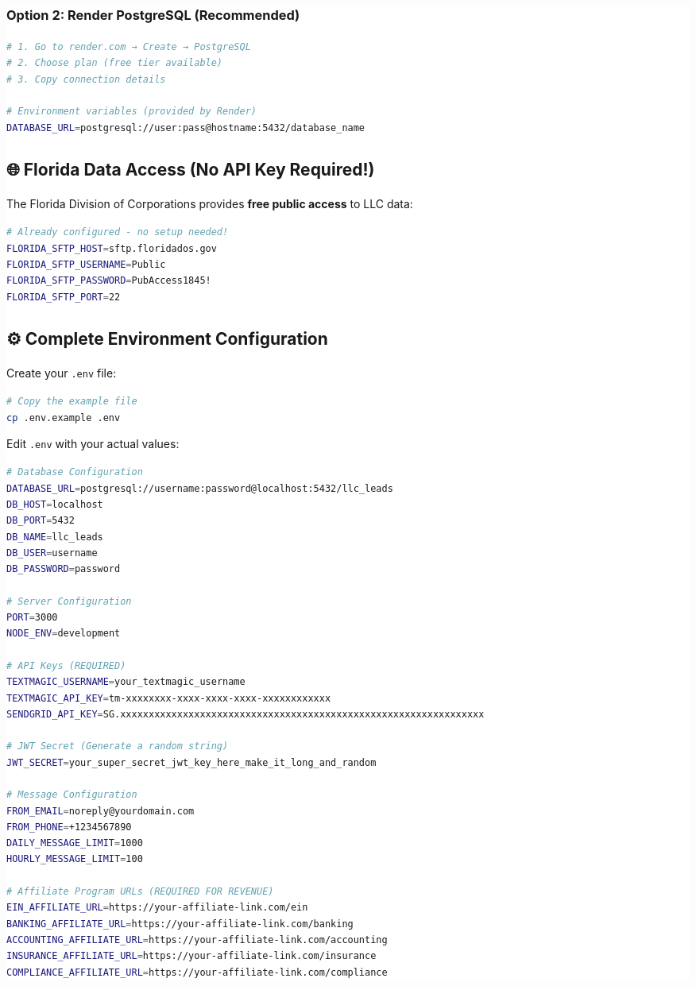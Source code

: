 ### **Option 2: Render PostgreSQL** (Recommended)
```bash
# 1. Go to render.com → Create → PostgreSQL
# 2. Choose plan (free tier available)
# 3. Copy connection details

# Environment variables (provided by Render)
DATABASE_URL=postgresql://user:pass@hostname:5432/database_name
```

## 🌐 Florida Data Access (No API Key Required!)

The Florida Division of Corporations provides **free public access** to LLC data:

```bash
# Already configured - no setup needed!
FLORIDA_SFTP_HOST=sftp.floridados.gov
FLORIDA_SFTP_USERNAME=Public
FLORIDA_SFTP_PASSWORD=PubAccess1845!
FLORIDA_SFTP_PORT=22
```

## ⚙️ Complete Environment Configuration

Create your `.env` file:

```bash
# Copy the example file
cp .env.example .env
```

Edit `.env` with your actual values:

```bash
# Database Configuration
DATABASE_URL=postgresql://username:password@localhost:5432/llc_leads
DB_HOST=localhost
DB_PORT=5432
DB_NAME=llc_leads
DB_USER=username
DB_PASSWORD=password

# Server Configuration
PORT=3000
NODE_ENV=development

# API Keys (REQUIRED)
TEXTMAGIC_USERNAME=your_textmagic_username
TEXTMAGIC_API_KEY=tm-xxxxxxxx-xxxx-xxxx-xxxx-xxxxxxxxxxxx
SENDGRID_API_KEY=SG.xxxxxxxxxxxxxxxxxxxxxxxxxxxxxxxxxxxxxxxxxxxxxxxxxxxxxxxxxxxxxxxx

# JWT Secret (Generate a random string)
JWT_SECRET=your_super_secret_jwt_key_here_make_it_long_and_random

# Message Configuration
FROM_EMAIL=noreply@yourdomain.com
FROM_PHONE=+1234567890
DAILY_MESSAGE_LIMIT=1000
HOURLY_MESSAGE_LIMIT=100

# Affiliate Program URLs (REQUIRED FOR REVENUE)
EIN_AFFILIATE_URL=https://your-affiliate-link.com/ein
BANKING_AFFILIATE_URL=https://your-affiliate-link.com/banking
ACCOUNTING_AFFILIATE_URL=https://your-affiliate-link.com/accounting
INSURANCE_AFFILIATE_URL=https://your-affiliate-link.com/insurance
COMPLIANCE_AFFILIATE_URL=https://your-affiliate-link.com/compliance
```